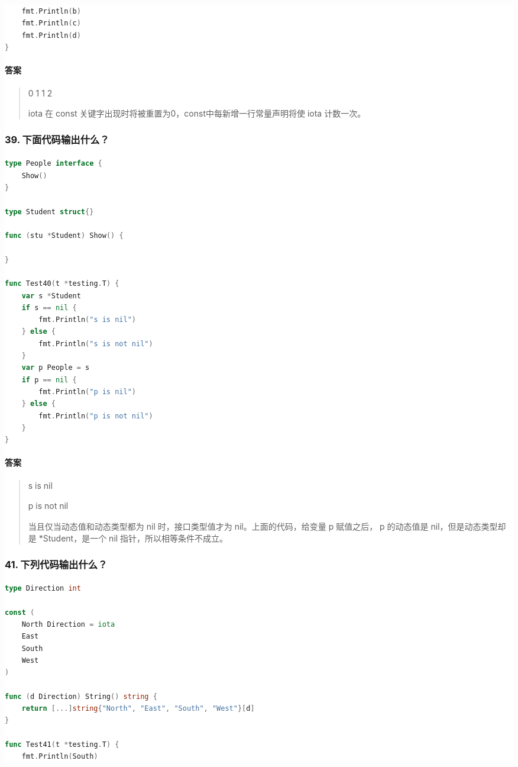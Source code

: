 ```go
	fmt.Println(b)
	fmt.Println(c)
	fmt.Println(d)
}
```
#### 答案
> 0 1 1 2
>
> iota 在 const 关键字出现时将被重置为0，const中每新增一行常量声明将使 iota 计数一次。

### 39. 下面代码输出什么？
```go
type People interface {
	Show()
}

type Student struct{}

func (stu *Student) Show() {

}

func Test40(t *testing.T) {
	var s *Student
	if s == nil {
		fmt.Println("s is nil")
	} else {
		fmt.Println("s is not nil")
	}
	var p People = s
	if p == nil {
		fmt.Println("p is nil")
	} else {
		fmt.Println("p is not nil")
	}
}
```
#### 答案
> s is nil
>
> p is not nil
>
> 当且仅当动态值和动态类型都为 nil 时，接口类型值才为 nil。上面的代码，给变量 p 赋值之后，
> p 的动态值是 nil，但是动态类型却是 *Student，是一个 nil 指针，所以相等条件不成立。

### 41. 下列代码输出什么？
```go
type Direction int

const (
	North Direction = iota
	East
	South
	West
)

func (d Direction) String() string {
	return [...]string{"North", "East", "South", "West"}[d]
}

func Test41(t *testing.T) {
	fmt.Println(South)
```